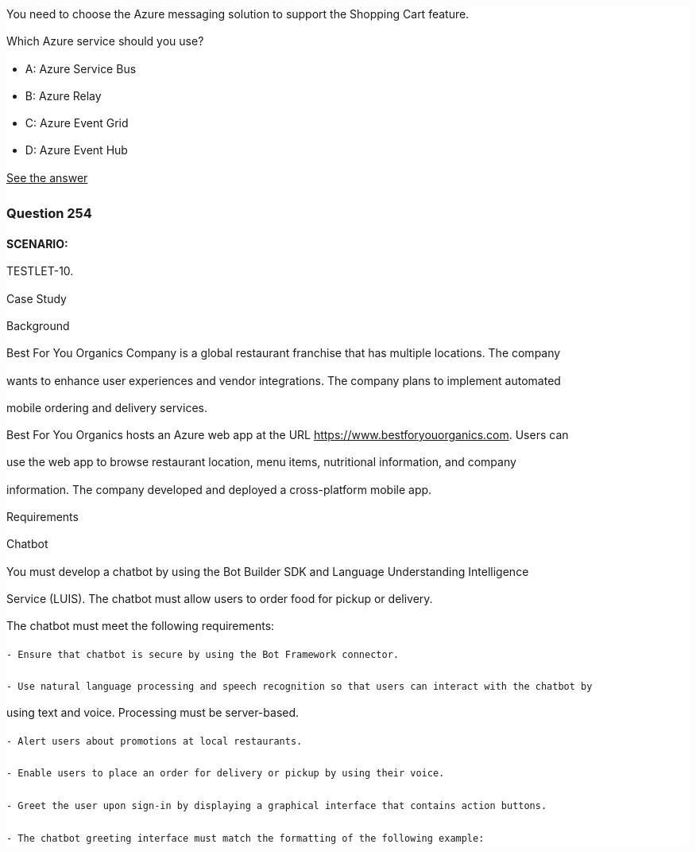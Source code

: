 You need to choose the Azure messaging solution to support the Shopping Cart feature. 

Which Azure service should you use?

* A: Azure Service Bus

* B: Azure Relay

* C: Azure Event Grid

* D: Azure Event Hub

[See the answer](#answer-253)

### Question 254

**SCENARIO:**

TESTLET-10.

Case Study

Background

Best For You Organics Company is a global restaurant franchise that has multiple locations. The company

wants to enhance user experiences and vendor integrations. The company plans to implement automated

mobile ordering and delivery services.

Best For You Organics hosts an Azure web app at the URL https://www.bestforyouorganics.com. Users can

use the web app to browse restaurant location, menu items, nutritional information, and company

information. The company developed and deployed a cross-platform mobile app.

Requirements

Chatbot

You must develop a chatbot by using the Bot Builder SDK and Language Understanding Intelligence

Service (LUIS). The chatbot must allow users to order food for pickup or delivery.

The chatbot must meet the following requirements:

	- Ensure that chatbot is secure by using the Bot Framework connector.

	- Use natural language processing and speech recognition so that users can interact with the chatbot by

using text and voice. Processing must be server-based.

	- Alert users about promotions at local restaurants.

	- Enable users to place an order for delivery or pickup by using their voice.

	- Greet the user upon sign-in by displaying a graphical interface that contains action buttons.

	- The chatbot greeting interface must match the formatting of the following example:
